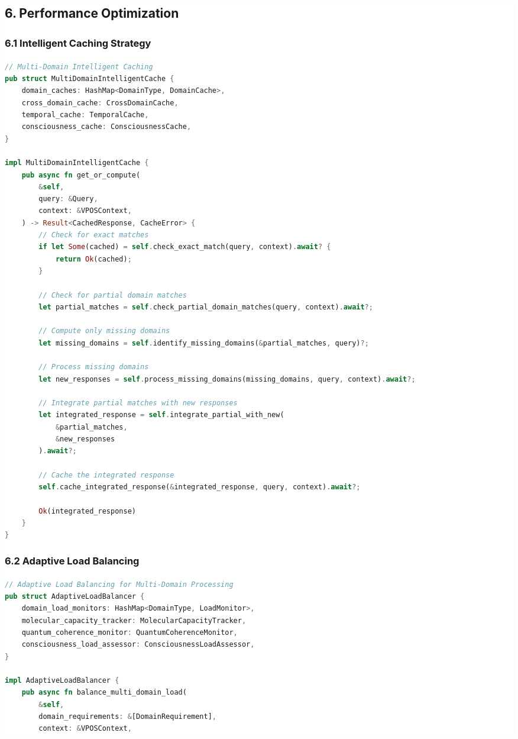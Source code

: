 ## 6. Performance Optimization

### 6.1 Intelligent Caching Strategy

```rust
// Multi-Domain Intelligent Caching
pub struct MultiDomainIntelligentCache {
    domain_caches: HashMap<DomainType, DomainCache>,
    cross_domain_cache: CrossDomainCache,
    temporal_cache: TemporalCache,
    consciousness_cache: ConsciousnessCache,
}

impl MultiDomainIntelligentCache {
    pub async fn get_or_compute(
        &self,
        query: &Query,
        context: &VPOSContext,
    ) -> Result<CachedResponse, CacheError> {
        // Check for exact matches
        if let Some(cached) = self.check_exact_match(query, context).await? {
            return Ok(cached);
        }
        
        // Check for partial domain matches
        let partial_matches = self.check_partial_domain_matches(query, context).await?;
        
        // Compute only missing domains
        let missing_domains = self.identify_missing_domains(&partial_matches, query)?;
        
        // Process missing domains
        let new_responses = self.process_missing_domains(missing_domains, query, context).await?;
        
        // Integrate partial matches with new responses
        let integrated_response = self.integrate_partial_with_new(
            &partial_matches,
            &new_responses
        ).await?;
        
        // Cache the integrated response
        self.cache_integrated_response(&integrated_response, query, context).await?;
        
        Ok(integrated_response)
    }
}
```

### 6.2 Adaptive Load Balancing

```rust
// Adaptive Load Balancing for Multi-Domain Processing
pub struct AdaptiveLoadBalancer {
    domain_load_monitors: HashMap<DomainType, LoadMonitor>,
    molecular_capacity_tracker: MolecularCapacityTracker,
    quantum_coherence_monitor: QuantumCoherenceMonitor,
    consciousness_load_assessor: ConsciousnessLoadAssessor,
}

impl AdaptiveLoadBalancer {
    pub async fn balance_multi_domain_load(
        &self,
        domain_requirements: &[DomainRequirement],
        context: &VPOSContext,
```